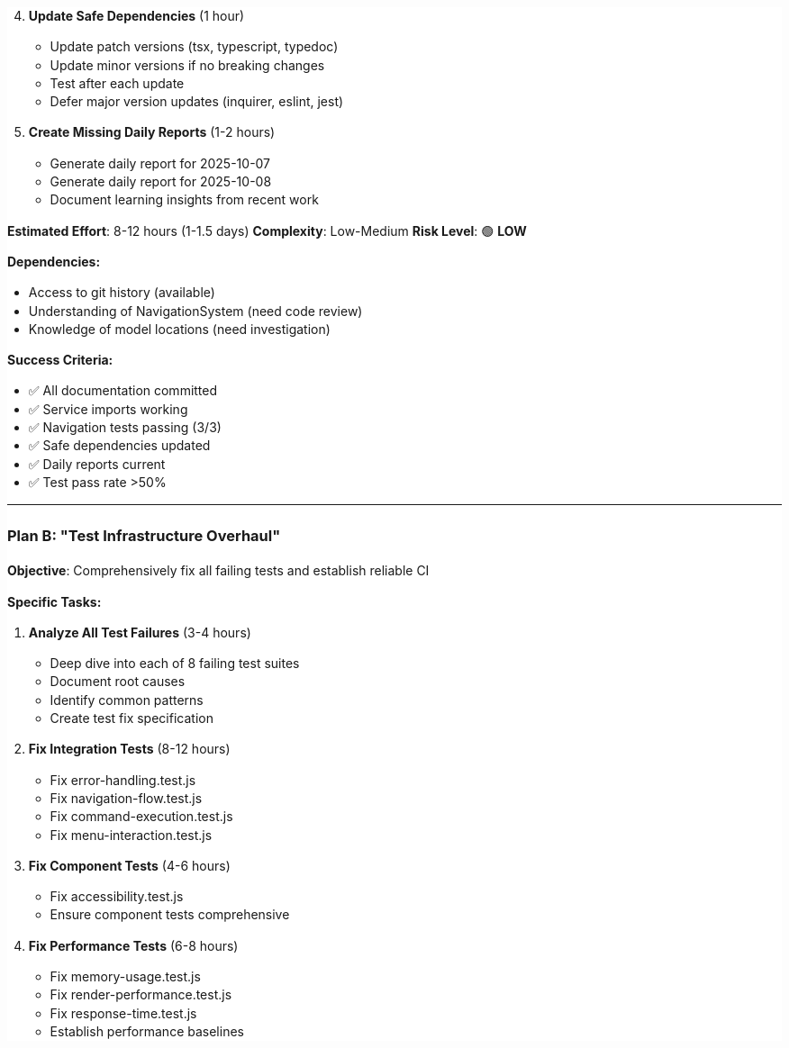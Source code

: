 4. **Update Safe Dependencies** (1 hour)
   - Update patch versions (tsx, typescript, typedoc)
   - Update minor versions if no breaking changes
   - Test after each update
   - Defer major version updates (inquirer, eslint, jest)

5. **Create Missing Daily Reports** (1-2 hours)
   - Generate daily report for 2025-10-07
   - Generate daily report for 2025-10-08
   - Document learning insights from recent work

**Estimated Effort**: 8-12 hours (1-1.5 days)
**Complexity**: Low-Medium
**Risk Level**: 🟢 **LOW**

**Dependencies:**
- Access to git history (available)
- Understanding of NavigationSystem (need code review)
- Knowledge of model locations (need investigation)

**Success Criteria:**
- ✅ All documentation committed
- ✅ Service imports working
- ✅ Navigation tests passing (3/3)
- ✅ Safe dependencies updated
- ✅ Daily reports current
- ✅ Test pass rate >50%

---

### Plan B: "Test Infrastructure Overhaul"

**Objective**: Comprehensively fix all failing tests and establish reliable CI

**Specific Tasks:**
1. **Analyze All Test Failures** (3-4 hours)
   - Deep dive into each of 8 failing test suites
   - Document root causes
   - Identify common patterns
   - Create test fix specification

2. **Fix Integration Tests** (8-12 hours)
   - Fix error-handling.test.js
   - Fix navigation-flow.test.js
   - Fix command-execution.test.js
   - Fix menu-interaction.test.js

3. **Fix Component Tests** (4-6 hours)
   - Fix accessibility.test.js
   - Ensure component tests comprehensive

4. **Fix Performance Tests** (6-8 hours)
   - Fix memory-usage.test.js
   - Fix render-performance.test.js
   - Fix response-time.test.js
   - Establish performance baselines
